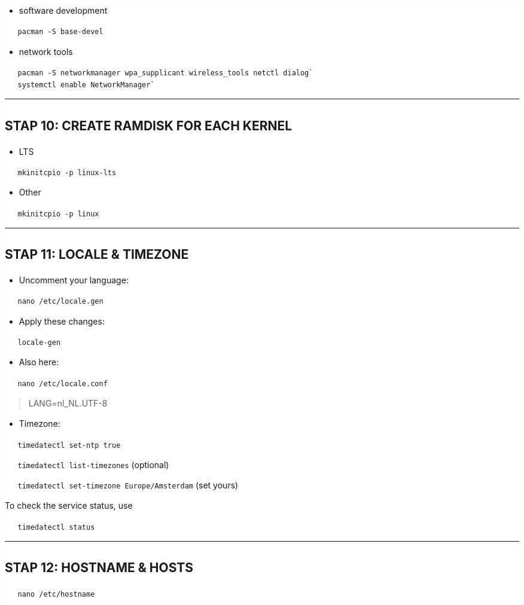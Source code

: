 * software development

`   pacman -S base-devel`

* network tools

```
   pacman -S networkmanager wpa_supplicant wireless_tools netctl dialog`
   systemctl enable NetworkManager`
```

___

## STAP 10: CREATE RAMDISK FOR EACH KERNEL

* LTS

`   mkinitcpio -p linux-lts`

* Other

`   mkinitcpio -p linux`

___

## STAP 11: LOCALE & TIMEZONE

* Uncomment your language:

`   nano /etc/locale.gen`

* Apply these changes:

`   locale-gen`

* Also here:

`   nano /etc/locale.conf`

> LANG=nl_NL.UTF-8

* Timezone:

`   timedatectl set-ntp true`

`   timedatectl list-timezones` (optional)

`   timedatectl set-timezone Europe/Amsterdam`  (set yours)


To check the service status, use

`   timedatectl status`


___

## STAP 12: HOSTNAME & HOSTS

`   nano /etc/hostname`
